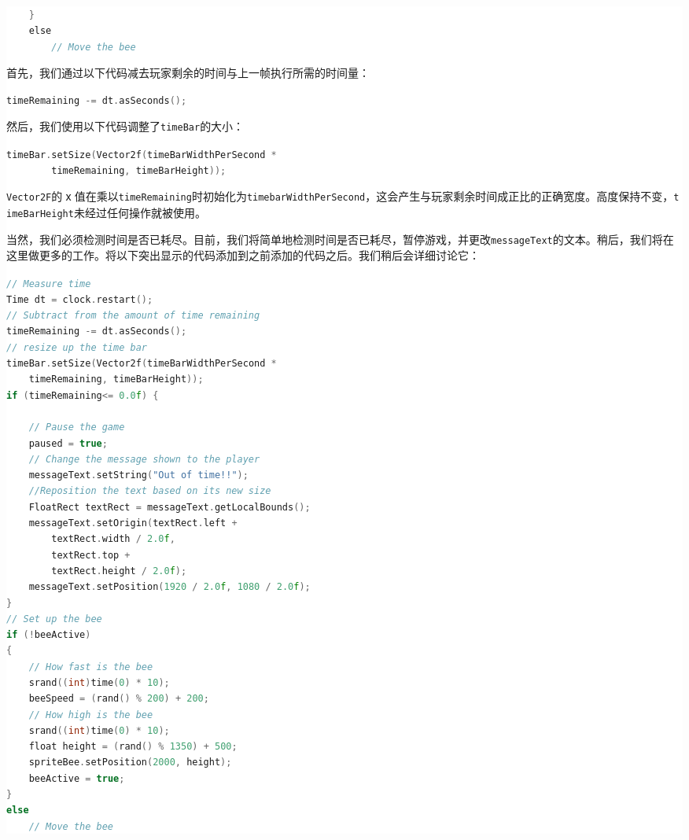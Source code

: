 ```cpp
    }
    else
        // Move the bee
```

首先，我们通过以下代码减去玩家剩余的时间与上一帧执行所需的时间量：

```cpp
timeRemaining -= dt.asSeconds();
```

然后，我们使用以下代码调整了`timeBar`的大小：

```cpp
timeBar.setSize(Vector2f(timeBarWidthPerSecond *
        timeRemaining, timeBarHeight));
```

`Vector2F`的 x 值在乘以`timeRemaining`时初始化为`timebarWidthPerSecond`，这会产生与玩家剩余时间成正比的正确宽度。高度保持不变，`timeBarHeight`未经过任何操作就被使用。

当然，我们必须检测时间是否已耗尽。目前，我们将简单地检测时间是否已耗尽，暂停游戏，并更改`messageText`的文本。稍后，我们将在这里做更多的工作。将以下突出显示的代码添加到之前添加的代码之后。我们稍后会详细讨论它：

```cpp
// Measure time
Time dt = clock.restart();
// Subtract from the amount of time remaining
timeRemaining -= dt.asSeconds();
// resize up the time bar
timeBar.setSize(Vector2f(timeBarWidthPerSecond *
    timeRemaining, timeBarHeight));
if (timeRemaining<= 0.0f) {

    // Pause the game
    paused = true;
    // Change the message shown to the player
    messageText.setString("Out of time!!");
    //Reposition the text based on its new size
    FloatRect textRect = messageText.getLocalBounds();
    messageText.setOrigin(textRect.left +
        textRect.width / 2.0f,
        textRect.top +
        textRect.height / 2.0f);
    messageText.setPosition(1920 / 2.0f, 1080 / 2.0f);
}
// Set up the bee
if (!beeActive)
{
    // How fast is the bee
    srand((int)time(0) * 10);
    beeSpeed = (rand() % 200) + 200;
    // How high is the bee
    srand((int)time(0) * 10);
    float height = (rand() % 1350) + 500;
    spriteBee.setPosition(2000, height);
    beeActive = true;
}
else
    // Move the bee
```
